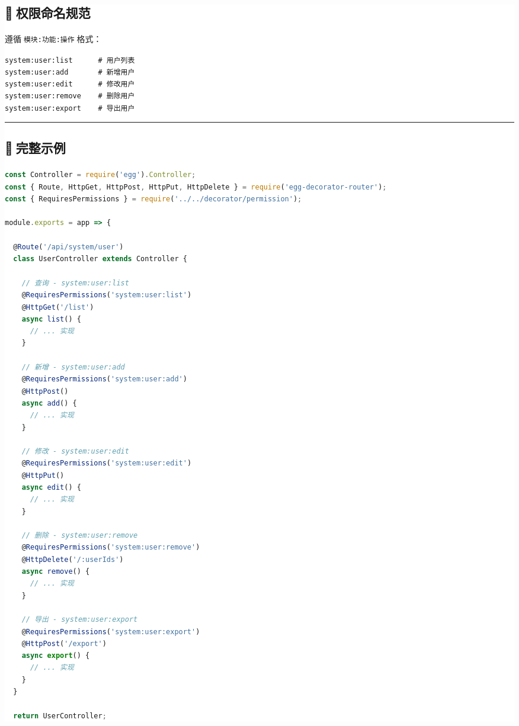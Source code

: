 
## 🎯 权限命名规范

遵循 `模块:功能:操作` 格式：

```
system:user:list      # 用户列表
system:user:add       # 新增用户
system:user:edit      # 修改用户
system:user:remove    # 删除用户
system:user:export    # 导出用户
```

---

## 🔧 完整示例

```javascript
const Controller = require('egg').Controller;
const { Route, HttpGet, HttpPost, HttpPut, HttpDelete } = require('egg-decorator-router');
const { RequiresPermissions } = require('../../decorator/permission');

module.exports = app => {

  @Route('/api/system/user')
  class UserController extends Controller {

    // 查询 - system:user:list
    @RequiresPermissions('system:user:list')
    @HttpGet('/list')
    async list() {
      // ... 实现
    }

    // 新增 - system:user:add
    @RequiresPermissions('system:user:add')
    @HttpPost()
    async add() {
      // ... 实现
    }

    // 修改 - system:user:edit
    @RequiresPermissions('system:user:edit')
    @HttpPut()
    async edit() {
      // ... 实现
    }

    // 删除 - system:user:remove
    @RequiresPermissions('system:user:remove')
    @HttpDelete('/:userIds')
    async remove() {
      // ... 实现
    }

    // 导出 - system:user:export
    @RequiresPermissions('system:user:export')
    @HttpPost('/export')
    async export() {
      // ... 实现
    }
  }

  return UserController;
```